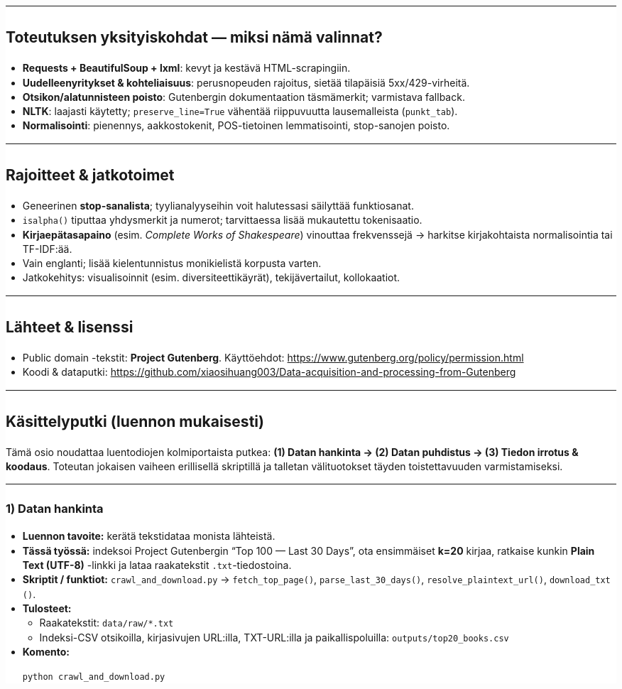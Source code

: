 
---

## Toteutuksen yksityiskohdat — miksi nämä valinnat?

- **Requests + BeautifulSoup + lxml**: kevyt ja kestävä HTML-scrapingiin.  
- **Uudelleenyritykset & kohteliaisuus**: perusnopeuden rajoitus, sietää tilapäisiä 5xx/429-virheitä.  
- **Otsikon/alatunnisteen poisto**: Gutenbergin dokumentaation täsmämerkit; varmistava fallback.  
- **NLTK**: laajasti käytetty; `preserve_line=True` vähentää riippuvuutta lausemalleista (`punkt_tab`).  
- **Normalisointi**: pienennys, aakkostokenit, POS-tietoinen lemmatisointi, stop-sanojen poisto.

---

## Rajoitteet & jatkotoimet

- Geneerinen **stop-sanalista**; tyylianalyyseihin voit halutessasi säilyttää funktiosanat.  
- `isalpha()` tiputtaa yhdysmerkit ja numerot; tarvittaessa lisää mukautettu tokenisaatio.  
- **Kirjaepätasapaino** (esim. *Complete Works of Shakespeare*) vinouttaa frekvenssejä → harkitse kirjakohtaista normalisointia tai TF-IDF:ää.  
- Vain englanti; lisää kielentunnistus monikielistä korpusta varten.  
- Jatkokehitys: visualisoinnit (esim. diversiteettikäyrät), tekijävertailut, kollokaatiot.

---

## Lähteet & lisenssi

- Public domain -tekstit: **Project Gutenberg**. Käyttöehdot: https://www.gutenberg.org/policy/permission.html  
- Koodi & dataputki: https://github.com/xiaosihuang003/Data-acquisition-and-processing-from-Gutenberg





---

## Käsittelyputki (luennon mukaisesti)

Tämä osio noudattaa luentodiojen kolmiportaista putkea:
**(1) Datan hankinta → (2) Datan puhdistus → (3) Tiedon irrotus & koodaus**.
Toteutan jokaisen vaiheen erillisellä skriptillä ja talletan välituotokset
täyden toistettavuuden varmistamiseksi.

---

### 1) Datan hankinta
- **Luennon tavoite:** kerätä tekstidataa monista lähteistä.
- **Tässä työssä:** indeksoi Project Gutenbergin “Top 100 — Last 30 Days”, ota
    ensimmäiset **k=20** kirjaa, ratkaise kunkin **Plain Text (UTF-8)** -linkki ja lataa
    raakatekstit `.txt`-tiedostoina.
- **Skriptit / funktiot:** `crawl_and_download.py` → `fetch_top_page()`,
    `parse_last_30_days()`, `resolve_plaintext_url()`, `download_txt()`.
- **Tulosteet:**
    - Raakatekstit: `data/raw/*.txt`
    - Indeksi-CSV otsikoilla, kirjasivujen URL:illa, TXT-URL:illa ja paikallispoluilla:
    `outputs/top20_books.csv`
- **Komento:**
    ```bash
    python crawl_and_download.py
    ```
